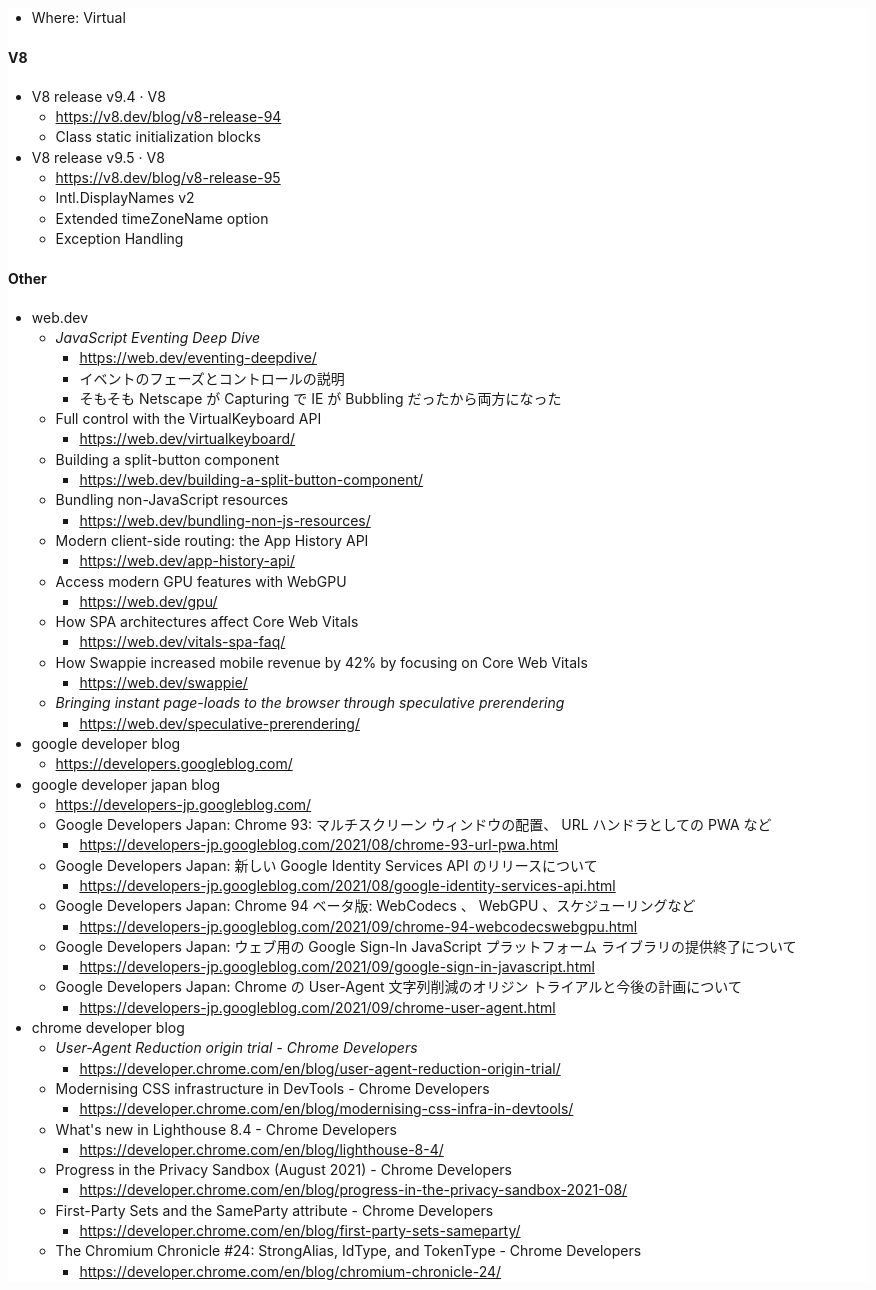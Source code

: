   - Where: Virtual


#### V8

- V8 release v9.4 · V8
  - <https://v8.dev/blog/v8-release-94>
  - Class static initialization blocks
- V8 release v9.5 · V8
  - <https://v8.dev/blog/v8-release-95>
  - Intl.DisplayNames v2
  - Extended timeZoneName option
  - Exception Handling


#### Other

- web.dev
  - *JavaScript Eventing Deep Dive*
    - <https://web.dev/eventing-deepdive/>
    - イベントのフェーズとコントロールの説明
    - そもそも Netscape が Capturing で IE が Bubbling だったから両方になった
  - Full control with the VirtualKeyboard API
    - <https://web.dev/virtualkeyboard/>
  - Building a split-button component
    - <https://web.dev/building-a-split-button-component/>
  - Bundling non-JavaScript resources
    - <https://web.dev/bundling-non-js-resources/>
  - Modern client-side routing: the App History API
    - <https://web.dev/app-history-api/>
  - Access modern GPU features with WebGPU
    - <https://web.dev/gpu/>
  - How SPA architectures affect Core Web Vitals
    - <https://web.dev/vitals-spa-faq/>
  - How Swappie increased mobile revenue by 42% by focusing on Core Web Vitals
    - <https://web.dev/swappie/>
  - *Bringing instant page-loads to the browser through speculative prerendering*
    - <https://web.dev/speculative-prerendering/>
- google developer blog
  - <https://developers.googleblog.com/>
- google developer japan blog
  - <https://developers-jp.googleblog.com/>
  - Google Developers Japan: Chrome 93: マルチスクリーン ウィンドウの配置、 URL ハンドラとしての PWA など
    - <https://developers-jp.googleblog.com/2021/08/chrome-93-url-pwa.html>
  - Google Developers Japan: 新しい Google Identity Services API のリリースについて
    - <https://developers-jp.googleblog.com/2021/08/google-identity-services-api.html>
  - Google Developers Japan: Chrome 94 ベータ版: WebCodecs 、 WebGPU 、スケジューリングなど
    - <https://developers-jp.googleblog.com/2021/09/chrome-94-webcodecswebgpu.html>
  - Google Developers Japan: ウェブ用の Google Sign-In JavaScript プラットフォーム ライブラリの提供終了について
    - <https://developers-jp.googleblog.com/2021/09/google-sign-in-javascript.html>
  - Google Developers Japan: Chrome の User-Agent 文字列削減のオリジン トライアルと今後の計画について
    - <https://developers-jp.googleblog.com/2021/09/chrome-user-agent.html>
- chrome developer blog
  - *User-Agent Reduction origin trial - Chrome Developers*
    - <https://developer.chrome.com/en/blog/user-agent-reduction-origin-trial/>
  - Modernising CSS infrastructure in DevTools - Chrome Developers
    - <https://developer.chrome.com/en/blog/modernising-css-infra-in-devtools/>
  - What's new in Lighthouse 8.4 - Chrome Developers
    - <https://developer.chrome.com/en/blog/lighthouse-8-4/>
  - Progress in the Privacy Sandbox (August 2021) - Chrome Developers
    - <https://developer.chrome.com/en/blog/progress-in-the-privacy-sandbox-2021-08/>
  - First-Party Sets and the SameParty attribute - Chrome Developers
    - <https://developer.chrome.com/en/blog/first-party-sets-sameparty/>
  - The Chromium Chronicle #24: StrongAlias, IdType, and TokenType - Chrome Developers
    - <https://developer.chrome.com/en/blog/chromium-chronicle-24/>